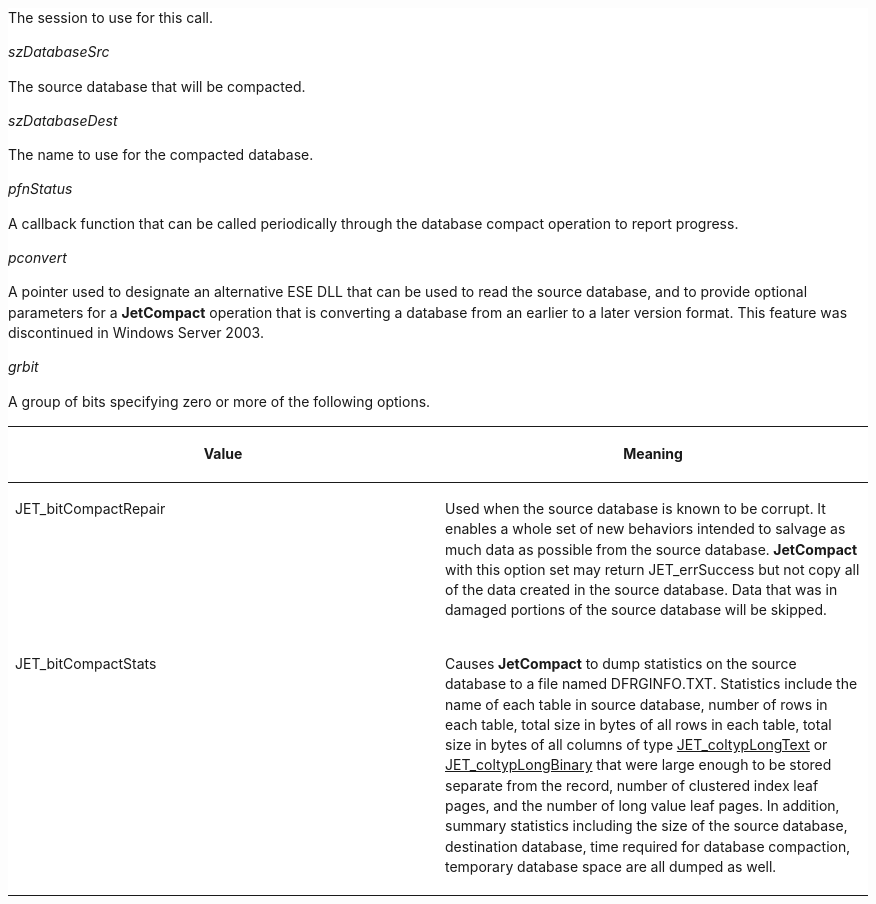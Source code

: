 The session to use for this call.

*szDatabaseSrc*

The source database that will be compacted.

*szDatabaseDest*

The name to use for the compacted database.

*pfnStatus*

A callback function that can be called periodically through the database compact operation to report progress.

*pconvert*

A pointer used to designate an alternative ESE DLL that can be used to read the source database, and to provide optional parameters for a **JetCompact** operation that is converting a database from an earlier to a later version format. This feature was discontinued in Windows Server 2003.

*grbit*

A group of bits specifying zero or more of the following options.

<table>
<colgroup>
<col style="width: 50%" />
<col style="width: 50%" />
</colgroup>
<thead>
<tr class="header">
<th><p>Value</p></th>
<th><p>Meaning</p></th>
</tr>
</thead>
<tbody>
<tr class="odd">
<td><p>JET_bitCompactRepair</p></td>
<td><p>Used when the source database is known to be corrupt. It enables a whole set of new behaviors intended to salvage as much data as possible from the source database. <strong>JetCompact</strong> with this option set may return JET_errSuccess but not copy all of the data created in the source database. Data that was in damaged portions of the source database will be skipped.</p></td>
</tr>
<tr class="even">
<td><p>JET_bitCompactStats</p></td>
<td><p>Causes <strong>JetCompact</strong> to dump statistics on the source database to a file named DFRGINFO.TXT. Statistics include the name of each table in source database, number of rows in each table, total size in bytes of all rows in each table, total size in bytes of all columns of type <a href="gg269213(v=exchg.10).md">JET_coltypLongText</a> or <a href="gg269213(v=exchg.10).md">JET_coltypLongBinary</a> that were large enough to be stored separate from the record, number of clustered index leaf pages, and the number of long value leaf pages. In addition, summary statistics including the size of the source database, destination database, time required for database compaction, temporary database space are all dumped as well.</p></td>
</tr>
</tbody>
</table>
